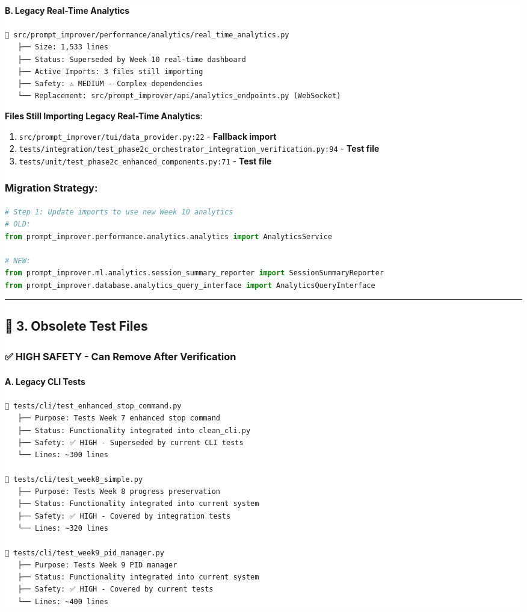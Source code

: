 #### **B. Legacy Real-Time Analytics**
```
📁 src/prompt_improver/performance/analytics/real_time_analytics.py
   ├── Size: 1,533 lines
   ├── Status: Superseded by Week 10 real-time dashboard
   ├── Active Imports: 3 files still importing
   ├── Safety: ⚠️ MEDIUM - Complex dependencies
   └── Replacement: src/prompt_improver/api/analytics_endpoints.py (WebSocket)
```

**Files Still Importing Legacy Real-Time Analytics**:
1. `src/prompt_improver/tui/data_provider.py:22` - **Fallback import**
2. `tests/integration/test_phase2c_orchestrator_integration_verification.py:94` - **Test file**
3. `tests/unit/test_phase2c_enhanced_components.py:71` - **Test file**

### **Migration Strategy**:
```python
# Step 1: Update imports to use new Week 10 analytics
# OLD:
from prompt_improver.performance.analytics.analytics import AnalyticsService

# NEW:
from prompt_improver.ml.analytics.session_summary_reporter import SessionSummaryReporter
from prompt_improver.database.analytics_query_interface import AnalyticsQueryInterface
```

---

## 🧪 **3. Obsolete Test Files**

### ✅ **HIGH SAFETY - Can Remove After Verification**

#### **A. Legacy CLI Tests**
```
📁 tests/cli/test_enhanced_stop_command.py
   ├── Purpose: Tests Week 7 enhanced stop command
   ├── Status: Functionality integrated into clean_cli.py
   ├── Safety: ✅ HIGH - Superseded by current CLI tests
   └── Lines: ~300 lines

📁 tests/cli/test_week8_simple.py
   ├── Purpose: Tests Week 8 progress preservation
   ├── Status: Functionality integrated into current system
   ├── Safety: ✅ HIGH - Covered by integration tests
   └── Lines: ~320 lines

📁 tests/cli/test_week9_pid_manager.py
   ├── Purpose: Tests Week 9 PID manager
   ├── Status: Functionality integrated into current system
   ├── Safety: ✅ HIGH - Covered by current tests
   └── Lines: ~400 lines
```
